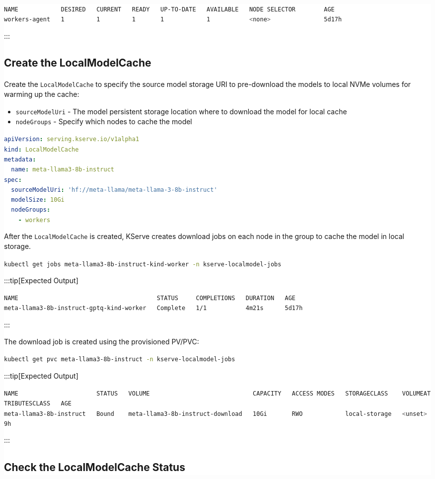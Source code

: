 ```bash
NAME            DESIRED   CURRENT   READY   UP-TO-DATE   AVAILABLE   NODE SELECTOR        AGE
workers-agent   1         1         1       1            1           <none>               5d17h
```
:::

## Create the LocalModelCache

Create the `LocalModelCache` to specify the source model storage URI to pre-download the models to local NVMe volumes for warming up the cache:

- `sourceModelUri` - The model persistent storage location where to download the model for local cache 
- `nodeGroups` - Specify which nodes to cache the model

```yaml title="local-model-cache.yaml"
apiVersion: serving.kserve.io/v1alpha1
kind: LocalModelCache
metadata:
  name: meta-llama3-8b-instruct
spec:
  sourceModelUri: 'hf://meta-llama/meta-llama-3-8b-instruct'
  modelSize: 10Gi
  nodeGroups:
    - workers
```

After the `LocalModelCache` is created, KServe creates download jobs on each node in the group to cache the model in local storage.

```bash
kubectl get jobs meta-llama3-8b-instruct-kind-worker -n kserve-localmodel-jobs
```

:::tip[Expected Output]

```bash
NAME                                       STATUS     COMPLETIONS   DURATION   AGE
meta-llama3-8b-instruct-gptq-kind-worker   Complete   1/1           4m21s      5d17h
```
:::

The download job is created using the provisioned PV/PVC:
```bash
kubectl get pvc meta-llama3-8b-instruct -n kserve-localmodel-jobs 
```

:::tip[Expected Output]

```bash
NAME                      STATUS   VOLUME                             CAPACITY   ACCESS MODES   STORAGECLASS    VOLUMEATTRIBUTESCLASS   AGE
meta-llama3-8b-instruct   Bound    meta-llama3-8b-instruct-download   10Gi       RWO            local-storage   <unset>                 9h
```
:::

## Check the LocalModelCache Status
